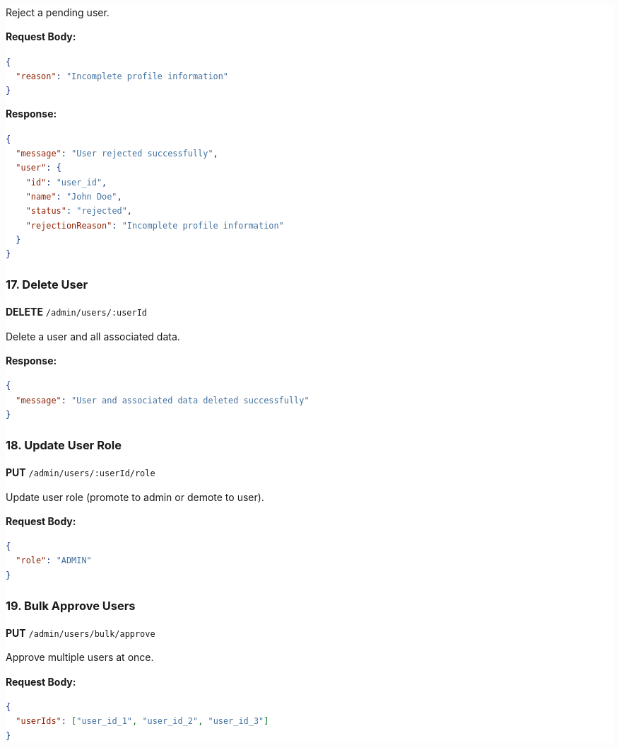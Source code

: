 Reject a pending user.

**Request Body:**
```json
{
  "reason": "Incomplete profile information"
}
```

**Response:**
```json
{
  "message": "User rejected successfully",
  "user": {
    "id": "user_id",
    "name": "John Doe",
    "status": "rejected",
    "rejectionReason": "Incomplete profile information"
  }
}
```

### 17. Delete User
**DELETE** `/admin/users/:userId`

Delete a user and all associated data.

**Response:**
```json
{
  "message": "User and associated data deleted successfully"
}
```

### 18. Update User Role
**PUT** `/admin/users/:userId/role`

Update user role (promote to admin or demote to user).

**Request Body:**
```json
{
  "role": "ADMIN"
}
```

### 19. Bulk Approve Users
**PUT** `/admin/users/bulk/approve`

Approve multiple users at once.

**Request Body:**
```json
{
  "userIds": ["user_id_1", "user_id_2", "user_id_3"]
}
```
